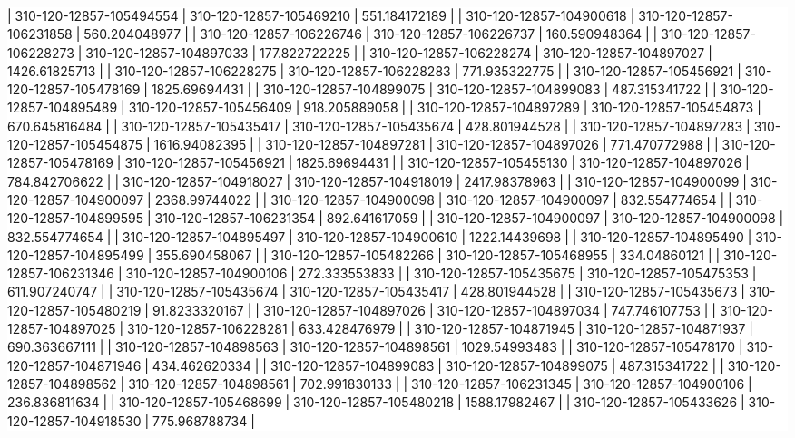 | 310-120-12857-105494554 | 310-120-12857-105469210 | 551.184172189 |
| 310-120-12857-104900618 | 310-120-12857-106231858 | 560.204048977 |
| 310-120-12857-106226746 | 310-120-12857-106226737 | 160.590948364 |
| 310-120-12857-106228273 | 310-120-12857-104897033 | 177.822722225 |
| 310-120-12857-106228274 | 310-120-12857-104897027 | 1426.61825713 |
| 310-120-12857-106228275 | 310-120-12857-106228283 | 771.935322775 |
| 310-120-12857-105456921 | 310-120-12857-105478169 | 1825.69694431 |
| 310-120-12857-104899075 | 310-120-12857-104899083 | 487.315341722 |
| 310-120-12857-104895489 | 310-120-12857-105456409 | 918.205889058 |
| 310-120-12857-104897289 | 310-120-12857-105454873 | 670.645816484 |
| 310-120-12857-105435417 | 310-120-12857-105435674 | 428.801944528 |
| 310-120-12857-104897283 | 310-120-12857-105454875 | 1616.94082395 |
| 310-120-12857-104897281 | 310-120-12857-104897026 | 771.470772988 |
| 310-120-12857-105478169 | 310-120-12857-105456921 | 1825.69694431 |
| 310-120-12857-105455130 | 310-120-12857-104897026 | 784.842706622 |
| 310-120-12857-104918027 | 310-120-12857-104918019 | 2417.98378963 |
| 310-120-12857-104900099 | 310-120-12857-104900097 | 2368.99744022 |
| 310-120-12857-104900098 | 310-120-12857-104900097 | 832.554774654 |
| 310-120-12857-104899595 | 310-120-12857-106231354 | 892.641617059 |
| 310-120-12857-104900097 | 310-120-12857-104900098 | 832.554774654 |
| 310-120-12857-104895497 | 310-120-12857-104900610 | 1222.14439698 |
| 310-120-12857-104895490 | 310-120-12857-104895499 | 355.690458067 |
| 310-120-12857-105482266 | 310-120-12857-105468955 | 334.04860121 |
| 310-120-12857-106231346 | 310-120-12857-104900106 | 272.333553833 |
| 310-120-12857-105435675 | 310-120-12857-105475353 | 611.907240747 |
| 310-120-12857-105435674 | 310-120-12857-105435417 | 428.801944528 |
| 310-120-12857-105435673 | 310-120-12857-105480219 | 91.8233320167 |
| 310-120-12857-104897026 | 310-120-12857-104897034 | 747.746107753 |
| 310-120-12857-104897025 | 310-120-12857-106228281 | 633.428476979 |
| 310-120-12857-104871945 | 310-120-12857-104871937 | 690.363667111 |
| 310-120-12857-104898563 | 310-120-12857-104898561 | 1029.54993483 |
| 310-120-12857-105478170 | 310-120-12857-104871946 | 434.462620334 |
| 310-120-12857-104899083 | 310-120-12857-104899075 | 487.315341722 |
| 310-120-12857-104898562 | 310-120-12857-104898561 | 702.991830133 |
| 310-120-12857-106231345 | 310-120-12857-104900106 | 236.836811634 |
| 310-120-12857-105468699 | 310-120-12857-105480218 | 1588.17982467 |
| 310-120-12857-105433626 | 310-120-12857-104918530 | 775.968788734 |